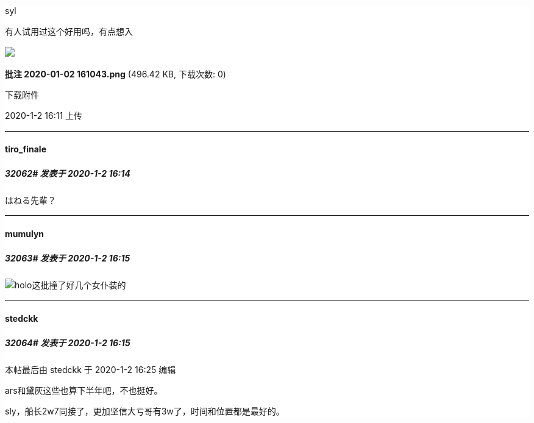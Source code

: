 syl 


有人试用过这个好用吗，有点想入


<img src="https://img.saraba1st.com/forum/202001/02/161136u9casrmsmlsm99hv.png" referrerpolicy="no-referrer">


<strong>批注 2020-01-02 161043.png</strong> (496.42 KB, 下载次数: 0)

下载附件

2020-1-2 16:11 上传












-----

####  tiro_finale  
##### 32062#       发表于 2020-1-2 16:14




はねる先輩？







-----

####  mumulyn  
##### 32063#       发表于 2020-1-2 16:15



<img src="https://static.saraba1st.com/image/smiley/face2017/013.png" referrerpolicy="no-referrer">holo这批撞了好几个女仆装的







-----

####  stedckk  
##### 32064#       发表于 2020-1-2 16:15



 本帖最后由 stedckk 于 2020-1-2 16:25 编辑 

ars和黛灰这些也算下半年吧，不也挺好。


sly，船长2w7同接了，更加坚信大亏哥有3w了，时间和位置都是最好的。
